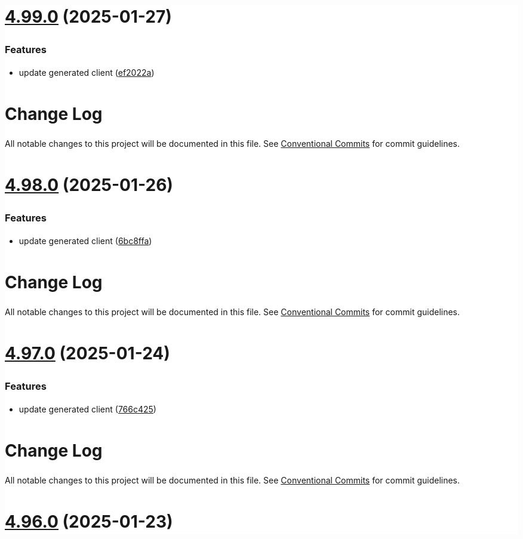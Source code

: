 # [4.99.0](https://github.com/mittwald/api-client-js/compare/4.98.0...4.99.0) (2025-01-27)

### Features

- update generated client
  ([ef2022a](https://github.com/mittwald/api-client-js/commit/ef2022afa28caee2368ee641d638d4c6eedce0e9))

# Change Log

All notable changes to this project will be documented in this file. See
[Conventional Commits](https://conventionalcommits.org) for commit guidelines.

# [4.98.0](https://github.com/mittwald/api-client-js/compare/4.97.0...4.98.0) (2025-01-26)

### Features

- update generated client
  ([6bc8ffa](https://github.com/mittwald/api-client-js/commit/6bc8ffa1df1f7fcda3a5503f3912c66614e796eb))

# Change Log

All notable changes to this project will be documented in this file. See
[Conventional Commits](https://conventionalcommits.org) for commit guidelines.

# [4.97.0](https://github.com/mittwald/api-client-js/compare/4.96.0...4.97.0) (2025-01-24)

### Features

- update generated client
  ([766c425](https://github.com/mittwald/api-client-js/commit/766c42588d2c0ed019f1df862c58c910650759e6))

# Change Log

All notable changes to this project will be documented in this file. See
[Conventional Commits](https://conventionalcommits.org) for commit guidelines.

# [4.96.0](https://github.com/mittwald/api-client-js/compare/4.95.1...4.96.0) (2025-01-23)
